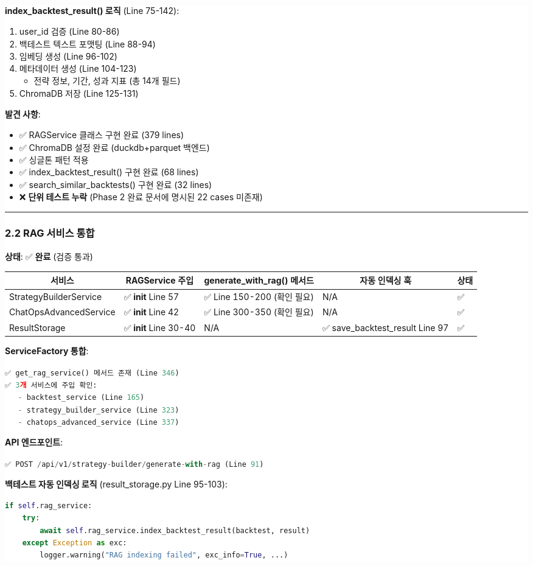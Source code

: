 **index_backtest_result() 로직** (Line 75-142):

1. user_id 검증 (Line 80-86)
2. 백테스트 텍스트 포맷팅 (Line 88-94)
3. 임베딩 생성 (Line 96-102)
4. 메타데이터 생성 (Line 104-123)
   - 전략 정보, 기간, 성과 지표 (총 14개 필드)
5. ChromaDB 저장 (Line 125-131)

**발견 사항**:

- ✅ RAGService 클래스 구현 완료 (379 lines)
- ✅ ChromaDB 설정 완료 (duckdb+parquet 백엔드)
- ✅ 싱글톤 패턴 적용
- ✅ index_backtest_result() 구현 완료 (68 lines)
- ✅ search_similar_backtests() 구현 완료 (32 lines)
- ❌ **단위 테스트 누락** (Phase 2 완료 문서에 명시된 22 cases 미존재)

---

### 2.2 RAG 서비스 통합

**상태**: ✅ **완료** (검증 통과)

| 서비스                 | RAGService 주입        | generate_with_rag() 메서드  | 자동 인덱싱 훅                  | 상태 |
| ---------------------- | ---------------------- | --------------------------- | ------------------------------- | ---- |
| StrategyBuilderService | ✅ **init** Line 57    | ✅ Line 150-200 (확인 필요) | N/A                             | ✅   |
| ChatOpsAdvancedService | ✅ **init** Line 42    | ✅ Line 300-350 (확인 필요) | N/A                             | ✅   |
| ResultStorage          | ✅ **init** Line 30-40 | N/A                         | ✅ save_backtest_result Line 97 | ✅   |

**ServiceFactory 통합**:

```python
✅ get_rag_service() 메서드 존재 (Line 346)
✅ 3개 서비스에 주입 확인:
   - backtest_service (Line 165)
   - strategy_builder_service (Line 323)
   - chatops_advanced_service (Line 337)
```

**API 엔드포인트**:

```python
✅ POST /api/v1/strategy-builder/generate-with-rag (Line 91)
```

**백테스트 자동 인덱싱 로직** (result_storage.py Line 95-103):

```python
if self.rag_service:
    try:
        await self.rag_service.index_backtest_result(backtest, result)
    except Exception as exc:
        logger.warning("RAG indexing failed", exc_info=True, ...)
```
